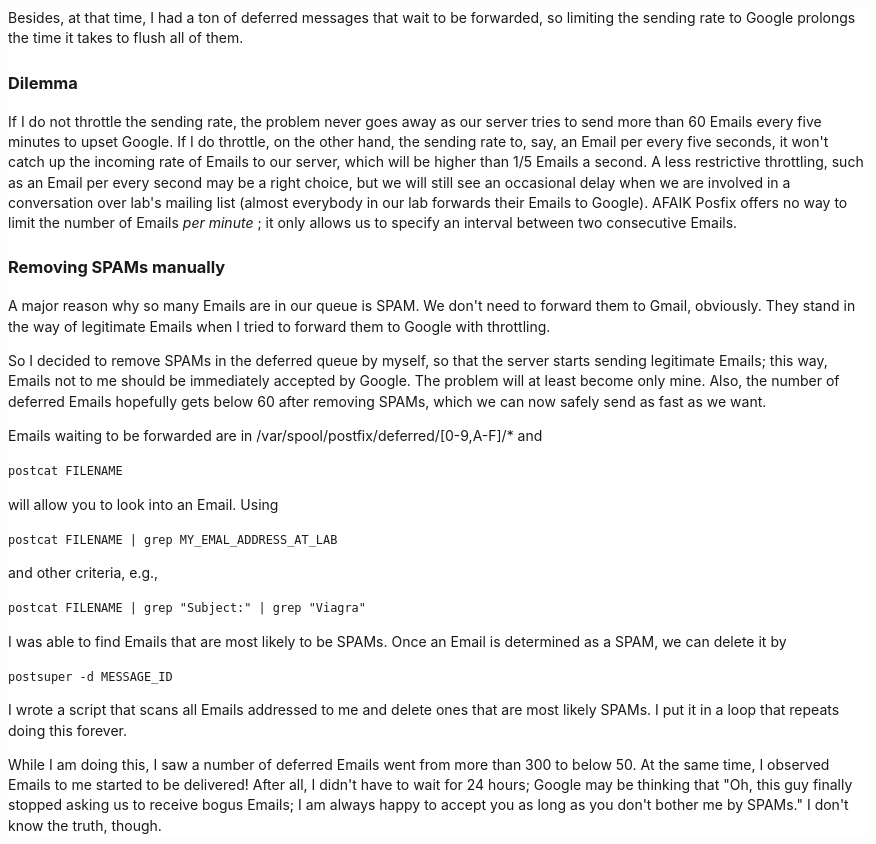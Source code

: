 Besides, at that time, I had a ton of deferred messages that wait to be
forwarded, so limiting the sending rate to Google prolongs the time it takes
to flush all of them.

### Dilemma

If I do not throttle the sending rate, the problem never goes away as our
server tries to send more than 60 Emails every five minutes to upset Google.
If I do throttle, on the other hand, the sending rate to, say, an Email per
every five seconds, it won't catch up the incoming rate of Emails to our
server, which will be higher than 1/5 Emails a second. A less restrictive
throttling, such as an Email per every second may be a right choice, but we
will still see an occasional delay when we are involved in a conversation over
lab's mailing list (almost everybody in our lab forwards their Emails to
Google). AFAIK Posfix offers no way to limit the number of Emails _per minute_
; it only allows us to specify an interval between two consecutive Emails.

### Removing SPAMs manually

A major reason why so many Emails are in our queue is SPAM. We don't need to
forward them to Gmail, obviously. They stand in the way of legitimate Emails
when I tried to forward them to Google with throttling.

So I decided to remove SPAMs in the deferred queue by myself, so that the
server starts sending legitimate Emails; this way, Emails not to me should be
immediately accepted by Google. The problem will at least become only mine.
Also, the number of deferred Emails hopefully gets below 60 after removing
SPAMs, which we can now safely send as fast as we want.

Emails waiting to be forwarded are in /var/spool/postfix/deferred/[0-9,A-F]/*
and

    
    
    postcat FILENAME

will allow you to look into an Email. Using

    
    
    postcat FILENAME | grep MY_EMAL_ADDRESS_AT_LAB

and other criteria, e.g.,

    
    
    postcat FILENAME | grep "Subject:" | grep "Viagra"

I was able to find Emails that are most likely to be SPAMs. Once an Email is
determined as a SPAM, we can delete it by

    
    
    postsuper -d MESSAGE_ID

I wrote a script that scans all Emails addressed to me and delete ones that
are most likely SPAMs. I put it in a loop that repeats doing this forever.

While I am doing this, I saw a number of deferred Emails went from more than
300 to below 50. At the same time, I observed Emails to me started to be
delivered! After all, I didn't have to wait for 24 hours; Google may be
thinking that "Oh, this guy finally stopped asking us to receive bogus Emails;
I am always happy to accept you as long as you don't bother me by SPAMs." I
don't know the truth, though.
